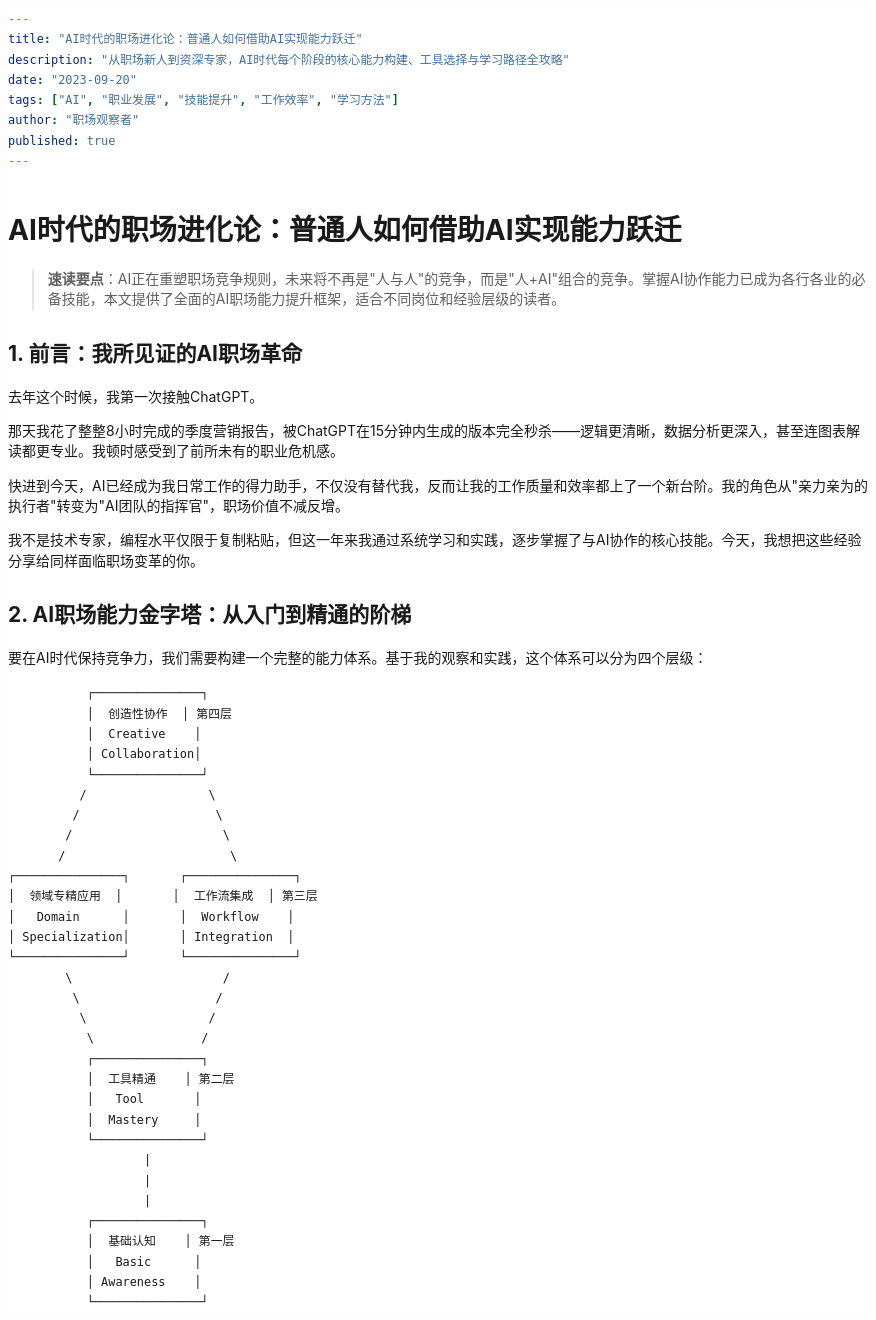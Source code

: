 ```yaml
---
title: "AI时代的职场进化论：普通人如何借助AI实现能力跃迁"
description: "从职场新人到资深专家，AI时代每个阶段的核心能力构建、工具选择与学习路径全攻略"
date: "2023-09-20"
tags: ["AI", "职业发展", "技能提升", "工作效率", "学习方法"]
author: "职场观察者"
published: true
---
```


# AI时代的职场进化论：普通人如何借助AI实现能力跃迁

> **速读要点**：AI正在重塑职场竞争规则，未来将不再是"人与人"的竞争，而是"人+AI"组合的竞争。掌握AI协作能力已成为各行各业的必备技能，本文提供了全面的AI职场能力提升框架，适合不同岗位和经验层级的读者。

## 1. 前言：我所见证的AI职场革命

去年这个时候，我第一次接触ChatGPT。

那天我花了整整8小时完成的季度营销报告，被ChatGPT在15分钟内生成的版本完全秒杀——逻辑更清晰，数据分析更深入，甚至连图表解读都更专业。我顿时感受到了前所未有的职业危机感。

快进到今天，AI已经成为我日常工作的得力助手，不仅没有替代我，反而让我的工作质量和效率都上了一个新台阶。我的角色从"亲力亲为的执行者"转变为"AI团队的指挥官"，职场价值不减反增。

我不是技术专家，编程水平仅限于复制粘贴，但这一年来我通过系统学习和实践，逐步掌握了与AI协作的核心技能。今天，我想把这些经验分享给同样面临职场变革的你。

## 2. AI职场能力金字塔：从入门到精通的阶梯

要在AI时代保持竞争力，我们需要构建一个完整的能力体系。基于我的观察和实践，这个体系可以分为四个层级：

```
           ┌───────────────┐
           │  创造性协作  │ 第四层
           │  Creative    │
           │ Collaboration│
           └───────────────┘
          /                 \
         /                   \
        /                     \
       /                       \
┌───────────────┐       ┌───────────────┐
│  领域专精应用  │       │  工作流集成  │ 第三层
│   Domain      │       │  Workflow    │
│ Specialization│       │ Integration  │
└───────────────┘       └───────────────┘
        \                     /
         \                   /
          \                 /
           \               /
           ┌───────────────┐
           │  工具精通    │ 第二层
           │   Tool       │
           │  Mastery     │
           └───────────────┘
                   |
                   |
                   |
           ┌───────────────┐
           │  基础认知    │ 第一层
           │   Basic      │
           │ Awareness    │
           └───────────────┘
```
